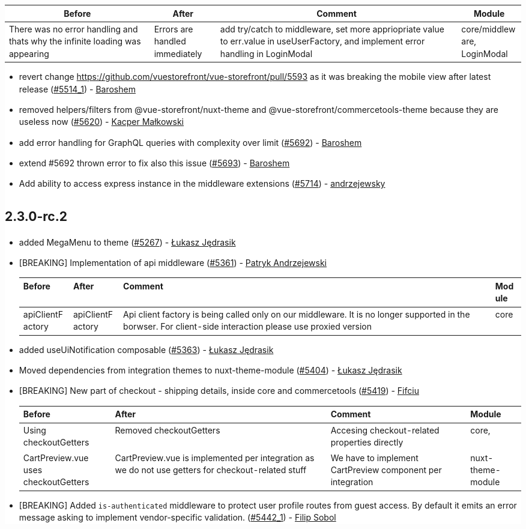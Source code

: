   | Before | After | Comment | Module 
  | ------ | ----- | ------ | ------
  | There was no error handling and thats why the infinite loading was appearing | Errors are handled immediately | add try/catch to middleware, set more appriopriate value to err.value in useUserFactory, and implement error handling in LoginModal | core/middleware, LoginModal

- revert change https://github.com/vuestorefront/vue-storefront/pull/5593 as it was breaking the mobile view after latest release ([#5514_1](https://github.com/vuestorefront/vue-storefront/issues/5514)) - [Baroshem](https://github.com/Baroshem)

- removed helpers/filters from @vue-storefront/nuxt-theme and @vue-storefront/commercetools-theme because they are useless now ([#5620](https://github.com/vuestorefront/vue-storefront/issues/5620)) - [Kacper Małkowski](https://github.com/porithe/)

- add error handling for GraphQL queries with complexity over limit ([#5692](https://github.com/vuestorefront/vue-storefront/issues/5692)) - [Baroshem](https://github.com/Baroshem)

- extend #5692 thrown error to fix also this issue ([#5693](https://github.com/vuestorefront/vue-storefront/issues/5693)) - [Baroshem](https://github.com/Baroshem)

- Add ability to access express instance in the middleware extensions ([#5714](https://github.com/vuestorefront/vue-storefront/pull/5714)) - [andrzejewsky](https://github.com/andrzejewsky)


## 2.3.0-rc.2

- added MegaMenu to theme ([#5267](https://github.com/vuestorefront/vue-storefront/issues/5267)) - [Łukasz Jędrasik](https://github.com/lukaszjedrasik)

- [BREAKING] Implementation of api middleware ([#5361](https://github.com/vuestorefront/vue-storefront/pull/5361)) - [Patryk Andrzejewski](https://github.com/andrzejewsky)

  | Before | After | Comment | Module 
  | ------ | ----- | ------ | ------
  | apiClientFactory | apiClientFactory | Api client factory is being called only on our middleware. It is no longer supported in the borwser. For client-side interaction please use proxied version | core

- added useUiNotification composable ([#5363](https://github.com/vuestorefront/vue-storefront/issues/5363)) - [Łukasz Jędrasik](https://github.com/lukaszjedrasik)

- Moved dependencies from integration themes to nuxt-theme-module ([#5404](https://github.com/vuestorefront/vue-storefront/issues/5404)) - [Łukasz Jędrasik](https://github.com/lukaszjedrasik)

- [BREAKING] New part of checkout - shipping details, inside core and commercetools ([#5419](https://github.com/vuestorefront/vue-storefront/pull/5552)) - [Fifciu](https://github.com/Fifciu)

  | Before | After | Comment | Module 
  | ------ | ----- | ------ | ------
  | Using checkoutGetters | Removed checkoutGetters | Accesing checkout-related properties directly | core,
  CartPreview.vue uses checkoutGetters | CartPreview.vue is implemented per integration as we do not use getters for checkout-related stuff | We have to implement CartPreview component per integration | nuxt-theme-module

- [BREAKING] Added `is-authenticated` middleware to protect user profile routes from guest access. By default it emits an error message asking to implement vendor-specific validation. ([#5442_1](https://github.com/vuestorefront/vue-storefront/pull/5442)) - [Filip Sobol](https://github.com/filipsobol)
